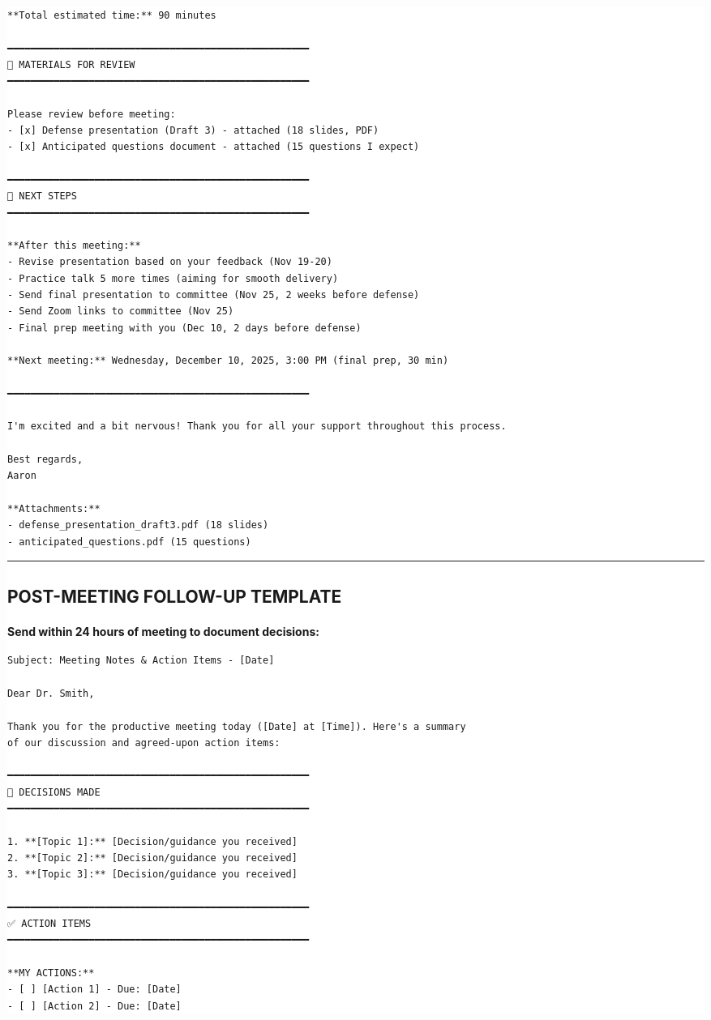 ```
**Total estimated time:** 90 minutes

━━━━━━━━━━━━━━━━━━━━━━━━━━━━━━━━━━━━━━━━━━━━━━━━━━━━
📄 MATERIALS FOR REVIEW
━━━━━━━━━━━━━━━━━━━━━━━━━━━━━━━━━━━━━━━━━━━━━━━━━━━━

Please review before meeting:
- [x] Defense presentation (Draft 3) - attached (18 slides, PDF)
- [x] Anticipated questions document - attached (15 questions I expect)

━━━━━━━━━━━━━━━━━━━━━━━━━━━━━━━━━━━━━━━━━━━━━━━━━━━━
📅 NEXT STEPS
━━━━━━━━━━━━━━━━━━━━━━━━━━━━━━━━━━━━━━━━━━━━━━━━━━━━

**After this meeting:**
- Revise presentation based on your feedback (Nov 19-20)
- Practice talk 5 more times (aiming for smooth delivery)
- Send final presentation to committee (Nov 25, 2 weeks before defense)
- Send Zoom links to committee (Nov 25)
- Final prep meeting with you (Dec 10, 2 days before defense)

**Next meeting:** Wednesday, December 10, 2025, 3:00 PM (final prep, 30 min)

━━━━━━━━━━━━━━━━━━━━━━━━━━━━━━━━━━━━━━━━━━━━━━━━━━━━

I'm excited and a bit nervous! Thank you for all your support throughout this process.

Best regards,
Aaron

**Attachments:**
- defense_presentation_draft3.pdf (18 slides)
- anticipated_questions.pdf (15 questions)
```

---

## POST-MEETING FOLLOW-UP TEMPLATE

**Send within 24 hours of meeting to document decisions:**

```
Subject: Meeting Notes & Action Items - [Date]

Dear Dr. Smith,

Thank you for the productive meeting today ([Date] at [Time]). Here's a summary
of our discussion and agreed-upon action items:

━━━━━━━━━━━━━━━━━━━━━━━━━━━━━━━━━━━━━━━━━━━━━━━━━━━━
📝 DECISIONS MADE
━━━━━━━━━━━━━━━━━━━━━━━━━━━━━━━━━━━━━━━━━━━━━━━━━━━━

1. **[Topic 1]:** [Decision/guidance you received]
2. **[Topic 2]:** [Decision/guidance you received]
3. **[Topic 3]:** [Decision/guidance you received]

━━━━━━━━━━━━━━━━━━━━━━━━━━━━━━━━━━━━━━━━━━━━━━━━━━━━
✅ ACTION ITEMS
━━━━━━━━━━━━━━━━━━━━━━━━━━━━━━━━━━━━━━━━━━━━━━━━━━━━

**MY ACTIONS:**
- [ ] [Action 1] - Due: [Date]
- [ ] [Action 2] - Due: [Date]
```